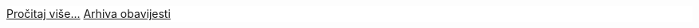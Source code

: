 [Pročitaj više...](https://www.fhs.hr/predmet/komteo?@=21gn6#news_121333 "Pročitaj obavijest: Obavijest - Svjetski dan filozofije na Fakultetu hrvatskih studija")
[Arhiva obavijesti](https://www.fhs.hr/predmet/komteo?@=21gah#news_121333 "Arhiva obavijesti")
